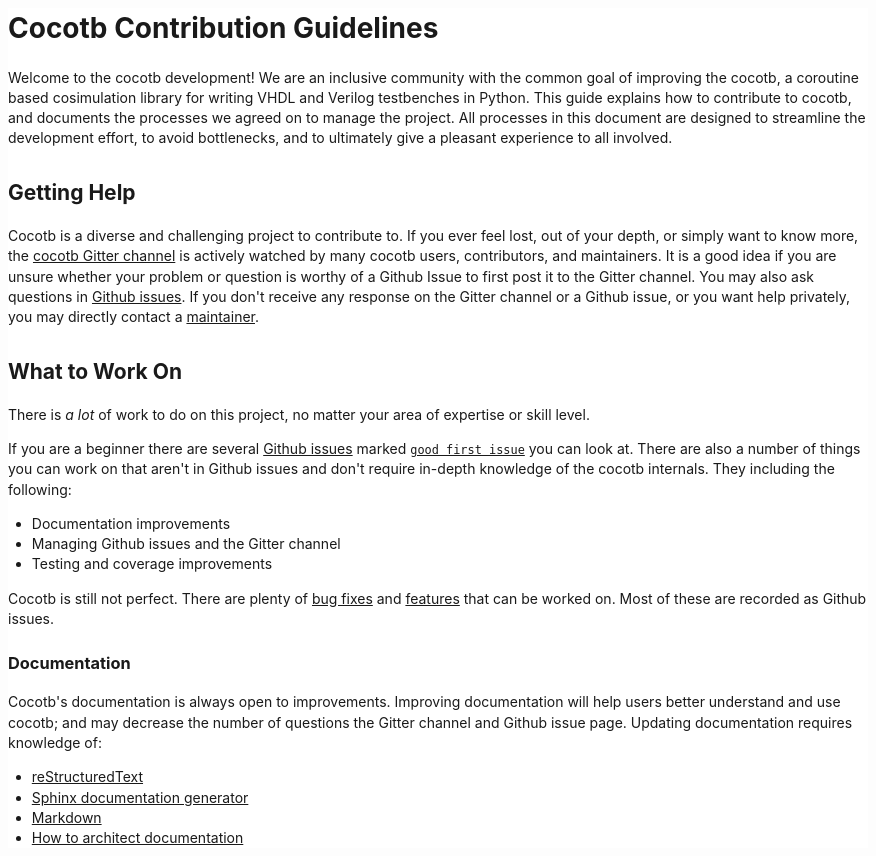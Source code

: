 # Cocotb Contribution Guidelines

Welcome to the cocotb development!
We are an inclusive community with the common goal of improving the cocotb, a coroutine based cosimulation library for writing VHDL and Verilog testbenches in Python.
This guide explains how to contribute to cocotb, and documents the processes we agreed on to manage the project.
All processes in this document are designed to streamline the development effort, to avoid bottlenecks, and to ultimately give a pleasant experience to all involved.


## Getting Help

Cocotb is a diverse and challenging project to contribute to.
If you ever feel lost, out of your depth, or simply want to know more, the [cocotb Gitter channel](https://gitter.im/cocotb/Lobby) is actively watched by many cocotb users, contributors, and maintainers.
It is a good idea if you are unsure whether your problem or question is worthy of a Github Issue to first post it to the Gitter channel.
You may also ask questions in [Github issues](https://github.com/cocotb/cocotb/issues).
If you don't receive any response on the Gitter channel or a Github issue, or you want help privately, you may directly contact a [maintainer](#maintainers).


## What to Work On

There is *a lot* of work to do on this project, no matter your area of expertise or skill level.

If you are a beginner there are several [Github issues](https://github.com/cocotb/cocotb/issues) marked [`good first issue`](https://github.com/cocotb/cocotb/issues?q=is%3Aopen+is%3Aissue+label%3A%22good+first+issue%22) you can look at.
There are also a number of things you can work on that aren't in Github issues and don't require in-depth knowledge of the cocotb internals.
They including the following:

* Documentation improvements
* Managing Github issues and the Gitter channel
* Testing and coverage improvements

Cocotb is still not perfect. There are plenty of [bug fixes](https://github.com/cocotb/cocotb/issues?q=is%3Aopen+is%3Aissue+label%3Atype%3Abug) and [features](https://github.com/cocotb/cocotb/issues?q=is%3Aopen+is%3Aissue+label%3Atype%3Afeature) that can be worked on.
Most of these are recorded as Github issues.


### Documentation

Cocotb's documentation is always open to improvements.
Improving documentation will help users better understand and use cocotb;
and may decrease the number of questions the Gitter channel and Github issue page.
Updating documentation requires knowledge of:

* [reStructuredText](https://docutils.sourceforge.io/rst.html)
* [Sphinx documentation generator](https://www.sphinx-doc.org/en/master/)
* [Markdown](https://www.markdownguide.org/)
* [How to architect documentation](https://documentation.divio.com/)
